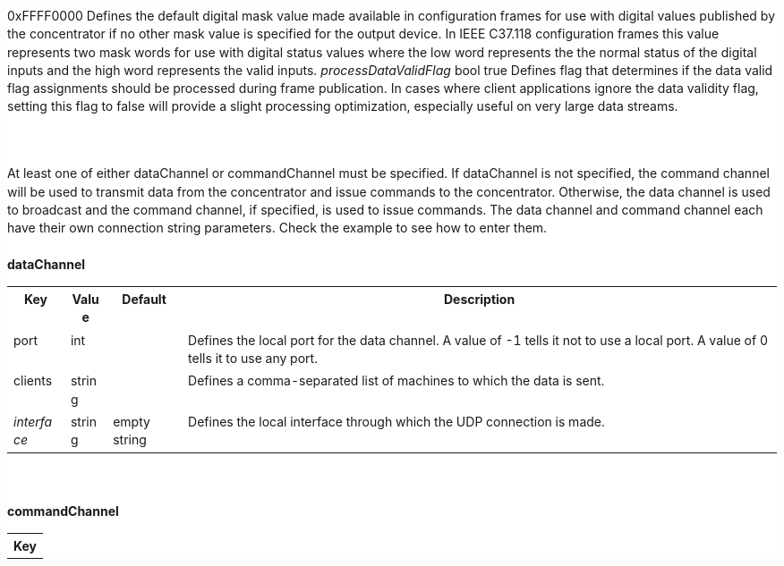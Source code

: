 <td>0xFFFF0000</td>
<td>Defines the default digital mask value made available in configuration frames for use with digital values published by the concentrator if no other mask value is specified for the output device. In IEEE C37.118 configuration frames this value represents
 two mask words for use with digital status values where the low word represents the the normal status of the digital inputs and the high word represents the valid inputs.</td>
</tr>
<tr>
<td><em>processDataValidFlag</em></td>
<td>bool</td>
<td>true</td>
<td>Defines flag that determines if the data valid flag assignments should be processed during frame publication. In cases where client applications ignore the data validity flag, setting this flag to false will provide a slight processing optimization, especially
 useful on very large data streams.</td>
</tr>
</tbody>
</table>
<p><br>
<br>
At least one of either dataChannel or commandChannel must be specified. If dataChannel is not specified, the command channel will be used to transmit data from the concentrator and issue commands to the concentrator. Otherwise, the data channel is used to broadcast
 and the command channel, if specified, is used to issue commands. The data channel and command channel each have their own connection string parameters. Check the example to see how to enter them.<br>
<br>
<strong>dataChannel</strong></p>
<table>
<tbody>
<tr>
<th>Key </th>
<th>Value </th>
<th>Default </th>
<th>Description </th>
</tr>
<tr>
<td>port</td>
<td>int</td>
<td>&nbsp;</td>
<td>Defines the local port for the data channel. A value of -1 tells it not to use a local port. A value of 0 tells it to use any port.</td>
</tr>
<tr>
<td>clients</td>
<td>string</td>
<td>&nbsp;</td>
<td>Defines a comma-separated list of machines to which the data is sent.</td>
</tr>
<tr>
<td><em>interface</em></td>
<td>string</td>
<td>empty string</td>
<td>Defines the local interface through which the UDP connection is made.</td>
</tr>
</tbody>
</table>
<p><br>
<br>
<strong>commandChannel</strong></p>
<table>
<tbody>
<tr>
<th>Key </th>